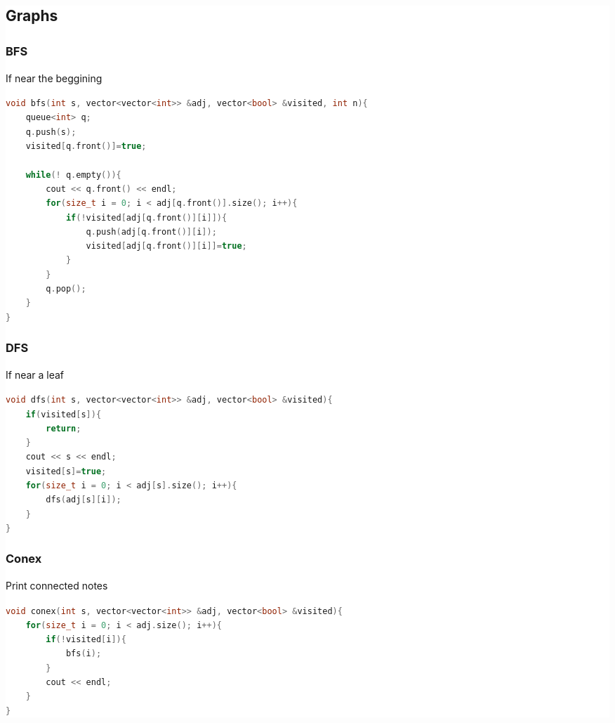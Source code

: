 ## Graphs

### BFS

If near the beggining

```c++
void bfs(int s, vector<vector<int>> &adj, vector<bool> &visited, int n){
    queue<int> q;
    q.push(s);
    visited[q.front()]=true;

    while(! q.empty()){
        cout << q.front() << endl;
        for(size_t i = 0; i < adj[q.front()].size(); i++){
            if(!visited[adj[q.front()][i]]){
                q.push(adj[q.front()][i]);
                visited[adj[q.front()][i]]=true;
            }
        }
        q.pop();
    }
}
```

### DFS

If near a leaf

```c++
void dfs(int s, vector<vector<int>> &adj, vector<bool> &visited){
    if(visited[s]){
        return;
    }
    cout << s << endl;
    visited[s]=true;
    for(size_t i = 0; i < adj[s].size(); i++){
        dfs(adj[s][i]);
    }
}
```

### Conex

Print connected notes

```c++
void conex(int s, vector<vector<int>> &adj, vector<bool> &visited){
    for(size_t i = 0; i < adj.size(); i++){
        if(!visited[i]){
            bfs(i);            
        }
        cout << endl;
    }
}
```

